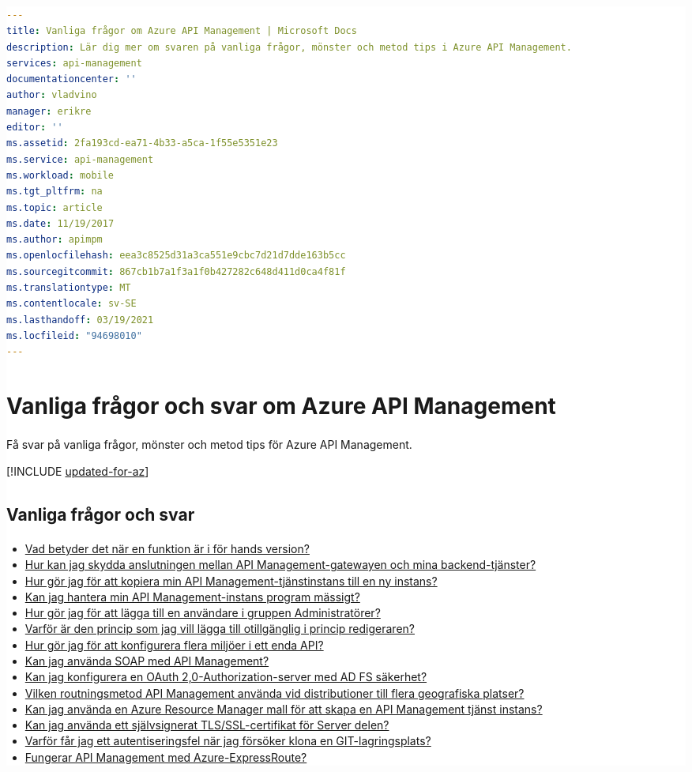 ```yaml
---
title: Vanliga frågor om Azure API Management | Microsoft Docs
description: Lär dig mer om svaren på vanliga frågor, mönster och metod tips i Azure API Management.
services: api-management
documentationcenter: ''
author: vladvino
manager: erikre
editor: ''
ms.assetid: 2fa193cd-ea71-4b33-a5ca-1f55e5351e23
ms.service: api-management
ms.workload: mobile
ms.tgt_pltfrm: na
ms.topic: article
ms.date: 11/19/2017
ms.author: apimpm
ms.openlocfilehash: eea3c8525d31a3ca551e9cbc7d21d7dde163b5cc
ms.sourcegitcommit: 867cb1b7a1f3a1f0b427282c648d411d0ca4f81f
ms.translationtype: MT
ms.contentlocale: sv-SE
ms.lasthandoff: 03/19/2021
ms.locfileid: "94698010"
---
```

# <a name="azure-api-management-faqs"></a>Vanliga frågor och svar om Azure API Management
Få svar på vanliga frågor, mönster och metod tips för Azure API Management.

[!INCLUDE [updated-for-az](../../includes/updated-for-az.md)]

## <a name="frequently-asked-questions"></a>Vanliga frågor och svar
* [Vad betyder det när en funktion är i för hands version?](#what-does-it-mean-when-a-feature-is-in-preview)
* [Hur kan jag skydda anslutningen mellan API Management-gatewayen och mina backend-tjänster?](#how-can-i-secure-the-connection-between-the-api-management-gateway-and-my-back-end-services)
* [Hur gör jag för att kopiera min API Management-tjänstinstans till en ny instans?](#how-do-i-copy-my-api-management-service-instance-to-a-new-instance)
* [Kan jag hantera min API Management-instans program mässigt?](#can-i-manage-my-api-management-instance-programmatically)
* [Hur gör jag för att lägga till en användare i gruppen Administratörer?](#how-do-i-add-a-user-to-the-administrators-group)
* [Varför är den princip som jag vill lägga till otillgänglig i princip redigeraren?](#why-is-the-policy-that-i-want-to-add-unavailable-in-the-policy-editor)
* [Hur gör jag för att konfigurera flera miljöer i ett enda API?](#how-do-i-set-up-multiple-environments-in-a-single-api)
* [Kan jag använda SOAP med API Management?](#can-i-use-soap-with-api-management)
* [Kan jag konfigurera en OAuth 2,0-Authorization-server med AD FS säkerhet?](#can-i-configure-an-oauth-20-authorization-server-with-ad-fs-security)
* [Vilken routningsmetod API Management använda vid distributioner till flera geografiska platser?](#what-routing-method-does-api-management-use-in-deployments-to-multiple-geographic-locations)
* [Kan jag använda en Azure Resource Manager mall för att skapa en API Management tjänst instans?](#can-i-use-an-azure-resource-manager-template-to-create-an-api-management-service-instance)
* [Kan jag använda ett självsignerat TLS/SSL-certifikat för Server delen?](#can-i-use-a-self-signed-tlsssl-certificate-for-a-back-end)
* [Varför får jag ett autentiseringsfel när jag försöker klona en GIT-lagringsplats?](#why-do-i-get-an-authentication-failure-when-i-try-to-clone-a-git-repository)
* [Fungerar API Management med Azure-ExpressRoute?](#does-api-management-work-with-azure-expressroute)